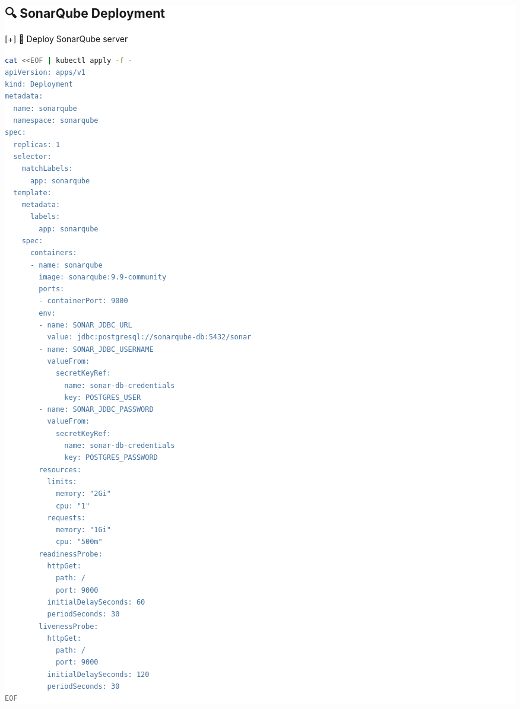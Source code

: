 ## 🔍 SonarQube Deployment

[+] 🚀 Deploy SonarQube server
```bash
cat <<EOF | kubectl apply -f -
apiVersion: apps/v1
kind: Deployment
metadata:
  name: sonarqube
  namespace: sonarqube
spec:
  replicas: 1
  selector:
    matchLabels:
      app: sonarqube
  template:
    metadata:
      labels:
        app: sonarqube
    spec:
      containers:
      - name: sonarqube
        image: sonarqube:9.9-community
        ports:
        - containerPort: 9000
        env:
        - name: SONAR_JDBC_URL
          value: jdbc:postgresql://sonarqube-db:5432/sonar
        - name: SONAR_JDBC_USERNAME
          valueFrom:
            secretKeyRef:
              name: sonar-db-credentials
              key: POSTGRES_USER
        - name: SONAR_JDBC_PASSWORD
          valueFrom:
            secretKeyRef:
              name: sonar-db-credentials
              key: POSTGRES_PASSWORD
        resources:
          limits:
            memory: "2Gi"
            cpu: "1"
          requests:
            memory: "1Gi"
            cpu: "500m"
        readinessProbe:
          httpGet:
            path: /
            port: 9000
          initialDelaySeconds: 60
          periodSeconds: 30
        livenessProbe:
          httpGet:
            path: /
            port: 9000
          initialDelaySeconds: 120
          periodSeconds: 30
EOF
```
